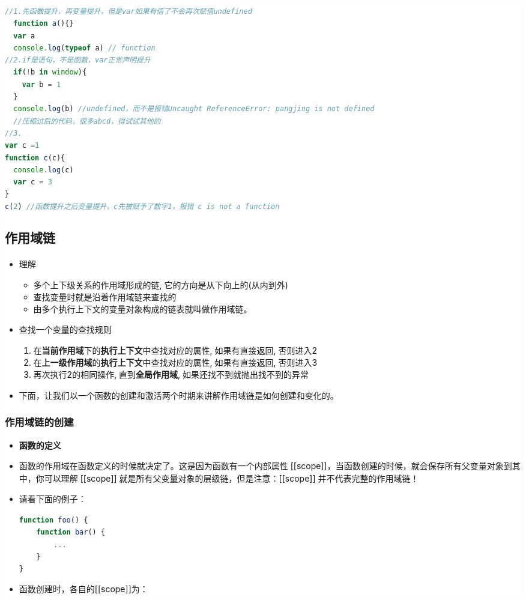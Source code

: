 
```js
//1.先函数提升，再变量提升，但是var如果有值了不会再次赋值undefined
  function a(){}
  var a 
  console.log(typeof a) // function
//2.if是语句，不是函数，var正常声明提升
  if(!b in window){
    var b = 1
  }
  console.log(b) //undefined，而不是报错Uncaught ReferenceError: pangjing is not defined
  //压缩过后的代码，很多abcd，得试试其他的
//3.
var c =1 
function c(c){
  console.log(c)
  var c = 3
}
c(2) //函数提升之后变量提升，c先被赋予了数字1，报错 c is not a function
```

## 作用域链

- 理解

  - 多个上下级关系的作用域形成的链, 它的方向是从下向上的(从内到外)
  - 查找变量时就是沿着作用域链来查找的
  - 由多个执行上下文的变量对象构成的链表就叫做作用域链。

- 查找一个变量的查找规则

  1. 在**当前作用域**下的**执行上下文**中查找对应的属性, 如果有直接返回, 否则进入2
  2. 在**上一级作用域**的**执行上下文**中查找对应的属性, 如果有直接返回, 否则进入3
  3. 再次执行2的相同操作, 直到**全局作用域**, 如果还找不到就抛出找不到的异常

- 下面，让我们以一个函数的创建和激活两个时期来讲解作用域链是如何创建和变化的。

### 作用域链的创建

- **函数的定义**

- 函数的作用域在函数定义的时候就决定了。这是因为函数有一个内部属性 [[scope]]，当函数创建的时候，就会保存所有父变量对象到其中，你可以理解 [[scope]] 就是所有父变量对象的层级链，但是注意：[[scope]] 并不代表完整的作用域链！

- 请看下面的例子：

  ```js
  function foo() {
      function bar() {
          ...
      }
  }
  ```

- 函数创建时，各自的[[scope]]为：
